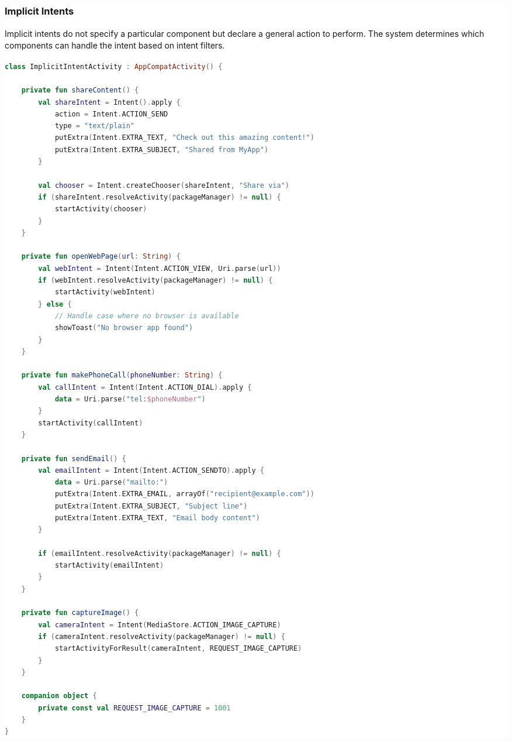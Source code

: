 ### Implicit Intents

Implicit intents do not specify a particular component but declare a general action to perform. The system determines which components can handle the intent based on intent filters.

```kotlin
class ImplicitIntentActivity : AppCompatActivity() {
    
    private fun shareContent() {
        val shareIntent = Intent().apply {
            action = Intent.ACTION_SEND
            type = "text/plain"
            putExtra(Intent.EXTRA_TEXT, "Check out this amazing content!")
            putExtra(Intent.EXTRA_SUBJECT, "Shared from MyApp")
        }
        
        val chooser = Intent.createChooser(shareIntent, "Share via")
        if (shareIntent.resolveActivity(packageManager) != null) {
            startActivity(chooser)
        }
    }
    
    private fun openWebPage(url: String) {
        val webIntent = Intent(Intent.ACTION_VIEW, Uri.parse(url))
        if (webIntent.resolveActivity(packageManager) != null) {
            startActivity(webIntent)
        } else {
            // Handle case where no browser is available
            showToast("No browser app found")
        }
    }
    
    private fun makePhoneCall(phoneNumber: String) {
        val callIntent = Intent(Intent.ACTION_DIAL).apply {
            data = Uri.parse("tel:$phoneNumber")
        }
        startActivity(callIntent)
    }
    
    private fun sendEmail() {
        val emailIntent = Intent(Intent.ACTION_SENDTO).apply {
            data = Uri.parse("mailto:")
            putExtra(Intent.EXTRA_EMAIL, arrayOf("recipient@example.com"))
            putExtra(Intent.EXTRA_SUBJECT, "Subject line")
            putExtra(Intent.EXTRA_TEXT, "Email body content")
        }
        
        if (emailIntent.resolveActivity(packageManager) != null) {
            startActivity(emailIntent)
        }
    }
    
    private fun captureImage() {
        val cameraIntent = Intent(MediaStore.ACTION_IMAGE_CAPTURE)
        if (cameraIntent.resolveActivity(packageManager) != null) {
            startActivityForResult(cameraIntent, REQUEST_IMAGE_CAPTURE)
        }
    }
    
    companion object {
        private const val REQUEST_IMAGE_CAPTURE = 1001
    }
}
```
